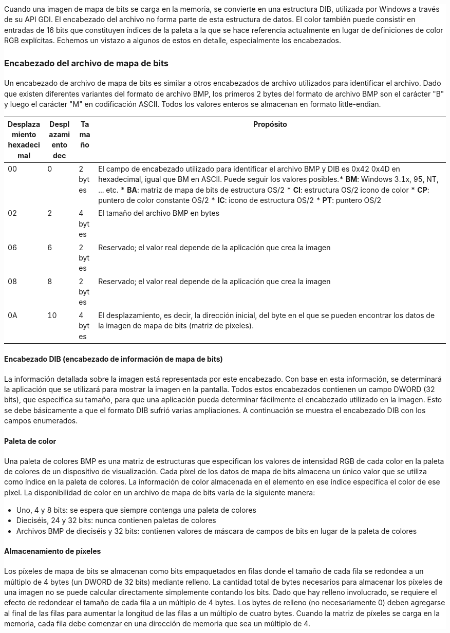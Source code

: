 Cuando una imagen de mapa de bits se carga en la memoria, se convierte en una estructura DIB, utilizada por Windows a través de su API GDI. El encabezado del archivo no forma parte de esta estructura de datos. El color también puede consistir en entradas de 16 bits que constituyen índices de la paleta a la que se hace referencia actualmente en lugar de definiciones de color RGB explícitas. Echemos un vistazo a algunos de estos en detalle, especialmente los encabezados.

### Encabezado del archivo de mapa de bits ###

Un encabezado de archivo de mapa de bits es similar a otros encabezados de archivo utilizados para identificar el archivo. Dado que existen diferentes variantes del formato de archivo BMP, los primeros 2 bytes del formato de archivo BMP son el carácter "B" y luego el carácter "M" en codificación ASCII. Todos los valores enteros se almacenan en formato little-endian.

|Desplazamiento hexadecimal|Desplazamiento dec|Tamaño|Propósito
---|---|---|---|
|00|0|2 bytes|El campo de encabezado utilizado para identificar el archivo BMP y DIB es 0x42 0x4D en hexadecimal, igual que BM en ASCII. Puede seguir los valores posibles.* **BM**: Windows 3.1x, 95, NT, ... etc. * **BA**: matriz de mapa de bits de estructura OS/2 * **CI**: estructura OS/2 icono de color * **CP**: puntero de color constante OS/2 * **IC**: icono de estructura OS/2 * **PT**: puntero OS/2
|02|2|4 bytes|El tamaño del archivo BMP en bytes
|06|6|2 bytes|Reservado; el valor real depende de la aplicación que crea la imagen
|08|8|2 bytes|Reservado; el valor real depende de la aplicación que crea la imagen
|0A|10|4 bytes|El desplazamiento, es decir, la dirección inicial, del byte en el que se pueden encontrar los datos de la imagen de mapa de bits (matriz de píxeles).

#### Encabezado DIB (encabezado de información de mapa de bits) ####

La información detallada sobre la imagen está representada por este encabezado. Con base en esta información, se determinará la aplicación que se utilizará para mostrar la imagen en la pantalla. Todos estos encabezados contienen un campo DWORD (32 bits), que especifica su tamaño, para que una aplicación pueda determinar fácilmente el encabezado utilizado en la imagen. Esto se debe básicamente a que el formato DIB sufrió varias ampliaciones. A continuación se muestra el encabezado DIB con los campos enumerados.

#### Paleta de color ####

Una paleta de colores BMP es una matriz de estructuras que especifican los valores de intensidad RGB de cada color en la paleta de colores de un dispositivo de visualización. Cada píxel de los datos de mapa de bits almacena un único valor que se utiliza como índice en la paleta de colores. La información de color almacenada en el elemento en ese índice especifica el color de ese píxel. La disponibilidad de color en un archivo de mapa de bits varía de la siguiente manera:

* Uno, 4 y 8 bits: se espera que siempre contenga una paleta de colores
* Dieciséis, 24 y 32 bits: nunca contienen paletas de colores
* Archivos BMP de dieciséis y 32 bits: contienen valores de máscara de campos de bits en lugar de la paleta de colores

#### Almacenamiento de píxeles ####

Los píxeles de mapa de bits se almacenan como bits empaquetados en filas donde el tamaño de cada fila se redondea a un múltiplo de 4 bytes (un DWORD de 32 bits) mediante relleno. La cantidad total de bytes necesarios para almacenar los píxeles de una imagen no se puede calcular directamente simplemente contando los bits. Dado que hay relleno involucrado, se requiere el efecto de redondear el tamaño de cada fila a un múltiplo de 4 bytes. Los bytes de relleno (no necesariamente 0) deben agregarse al final de las filas para aumentar la longitud de las filas a un múltiplo de cuatro bytes. Cuando la matriz de píxeles se carga en la memoria, cada fila debe comenzar en una dirección de memoria que sea un múltiplo de 4.

